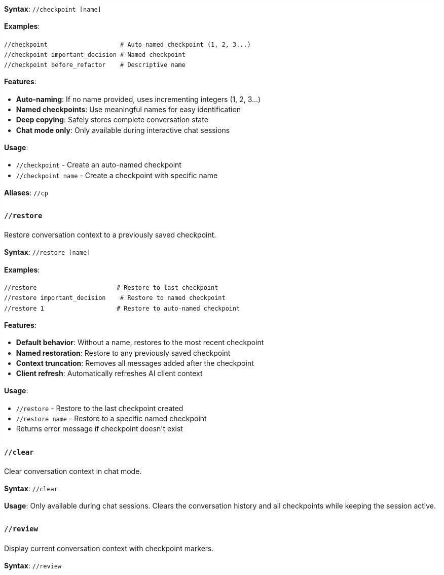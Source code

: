 **Syntax**: `//checkpoint [name]`

**Examples**:
```markdown
//checkpoint                    # Auto-named checkpoint (1, 2, 3...)
//checkpoint important_decision # Named checkpoint
//checkpoint before_refactor    # Descriptive name
```

**Features**:
- **Auto-naming**: If no name provided, uses incrementing integers (1, 2, 3...)
- **Named checkpoints**: Use meaningful names for easy identification
- **Deep copying**: Safely stores complete conversation state
- **Chat mode only**: Only available during interactive chat sessions

**Usage**:
- `//checkpoint` - Create an auto-named checkpoint
- `//checkpoint name` - Create a checkpoint with specific name

**Aliases**: `//cp`

### `//restore`
Restore conversation context to a previously saved checkpoint.

**Syntax**: `//restore [name]`

**Examples**:
```markdown
//restore                      # Restore to last checkpoint
//restore important_decision    # Restore to named checkpoint
//restore 1                    # Restore to auto-named checkpoint
```

**Features**:
- **Default behavior**: Without a name, restores to the most recent checkpoint
- **Named restoration**: Restore to any previously saved checkpoint
- **Context truncation**: Removes all messages added after the checkpoint
- **Client refresh**: Automatically refreshes AI client context

**Usage**:
- `//restore` - Restore to the last checkpoint created
- `//restore name` - Restore to a specific named checkpoint
- Returns error message if checkpoint doesn't exist

### `//clear`
Clear conversation context in chat mode.

**Syntax**: `//clear`

**Usage**: Only available during chat sessions. Clears the conversation history and all checkpoints while keeping the session active.

### `//review`
Display current conversation context with checkpoint markers.

**Syntax**: `//review`
